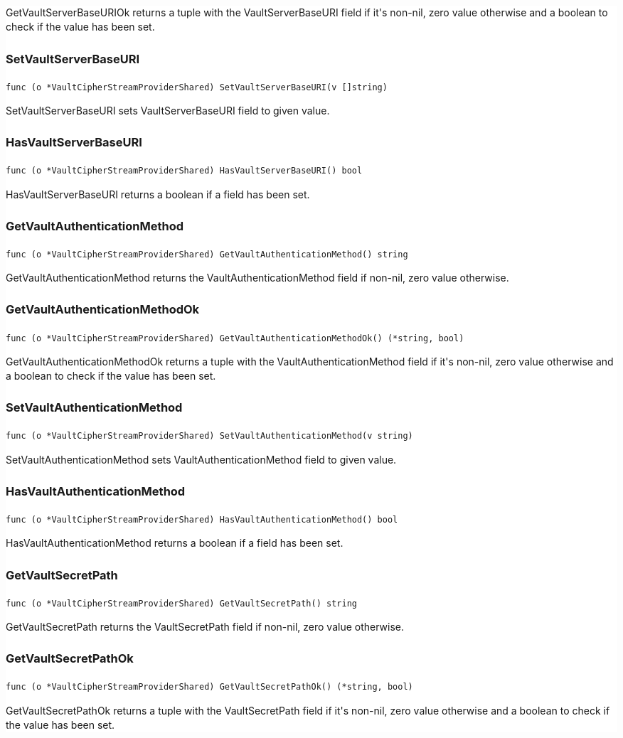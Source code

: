 GetVaultServerBaseURIOk returns a tuple with the VaultServerBaseURI field if it's non-nil, zero value otherwise
and a boolean to check if the value has been set.

### SetVaultServerBaseURI

`func (o *VaultCipherStreamProviderShared) SetVaultServerBaseURI(v []string)`

SetVaultServerBaseURI sets VaultServerBaseURI field to given value.

### HasVaultServerBaseURI

`func (o *VaultCipherStreamProviderShared) HasVaultServerBaseURI() bool`

HasVaultServerBaseURI returns a boolean if a field has been set.

### GetVaultAuthenticationMethod

`func (o *VaultCipherStreamProviderShared) GetVaultAuthenticationMethod() string`

GetVaultAuthenticationMethod returns the VaultAuthenticationMethod field if non-nil, zero value otherwise.

### GetVaultAuthenticationMethodOk

`func (o *VaultCipherStreamProviderShared) GetVaultAuthenticationMethodOk() (*string, bool)`

GetVaultAuthenticationMethodOk returns a tuple with the VaultAuthenticationMethod field if it's non-nil, zero value otherwise
and a boolean to check if the value has been set.

### SetVaultAuthenticationMethod

`func (o *VaultCipherStreamProviderShared) SetVaultAuthenticationMethod(v string)`

SetVaultAuthenticationMethod sets VaultAuthenticationMethod field to given value.

### HasVaultAuthenticationMethod

`func (o *VaultCipherStreamProviderShared) HasVaultAuthenticationMethod() bool`

HasVaultAuthenticationMethod returns a boolean if a field has been set.

### GetVaultSecretPath

`func (o *VaultCipherStreamProviderShared) GetVaultSecretPath() string`

GetVaultSecretPath returns the VaultSecretPath field if non-nil, zero value otherwise.

### GetVaultSecretPathOk

`func (o *VaultCipherStreamProviderShared) GetVaultSecretPathOk() (*string, bool)`

GetVaultSecretPathOk returns a tuple with the VaultSecretPath field if it's non-nil, zero value otherwise
and a boolean to check if the value has been set.
